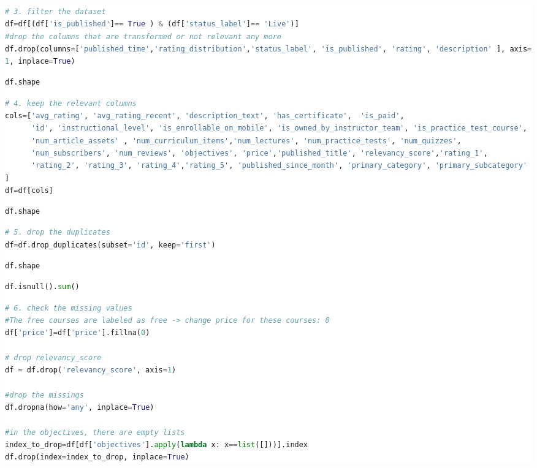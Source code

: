 ```python id="mp5EVIQrtSSC"
# 3. filter the dataset
df=df[(df['is_published']== True ) & (df['status_label']== 'Live')]
#drop the columns that are transformed or not relevant any more
df.drop(columns=['published_time','rating_distribution','status_label', 'is_published', 'rating', 'description' ], axis=1, inplace=True)
```

```python colab={"base_uri": "https://localhost:8080/"} id="DD_PfEJXP2WB" outputId="5c148d07-ce29-4fa5-9f07-f166f8b905c1"
df.shape
```

```python id="u6M95-yDtSQA"
# 4. keep the relevant columns
cols=['avg_rating', 'avg_rating_recent', 'description_text', 'has_certificate',  'is_paid',
      'id', 'instructional_level', 'is_enrollable_on_mobile', 'is_owned_by_instructor_team', 'is_practice_test_course', 
      'num_article_assets' , 'num_curriculum_items','num_lectures', 'num_practice_tests', 'num_quizzes',
      'num_subscribers', 'num_reviews', 'objectives', 'price','published_title', 'relevancy_score','rating_1', 
      'rating_2', 'rating_3', 'rating_4','rating_5', 'published_since_month', 'primary_category', 'primary_subcategory' ]
df=df[cols]
```

```python colab={"base_uri": "https://localhost:8080/"} id="yg7Oup8QP9I6" outputId="5d98ea87-d152-412b-84e6-d3d10dd02ca4"
df.shape
```

```python id="CBV-OH61tSIG"
# 5. drop the duplicates
df=df.drop_duplicates(subset='id', keep='first')
```

```python colab={"base_uri": "https://localhost:8080/"} id="ZhCIdbvFP_VW" outputId="62a46b1c-8f85-4595-8991-f0eb61f77d22"
df.shape
```

```python colab={"base_uri": "https://localhost:8080/"} id="xGnaobarQFP6" outputId="b684b521-7c1a-4f4d-f304-8c44a0bbbe5f"
df.isnull().sum()
```

```python id="U6_f6h7jta61"
# 6. check the missing values
#The free courses are labeled as free -> change price for these courses: 0 
df['price']=df['price'].fillna(0)

# drop relevancy_score
df = df.drop('relevancy_score', axis=1)

#drop the missings
df.dropna(how='any', inplace=True)

#in the objectives, there are empty lists 
index_to_drop=df[df['objectives'].apply(lambda x: x==list([]))].index
df.drop(index=index_to_drop, inplace=True)
```
